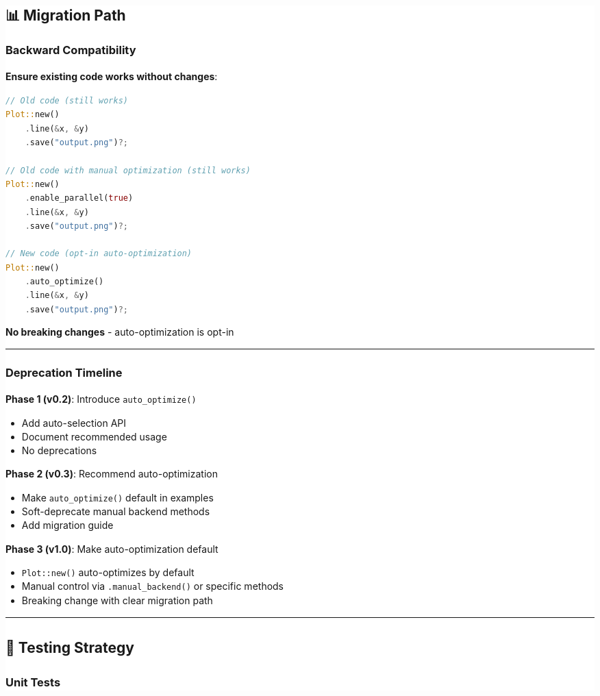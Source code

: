 
## 📊 Migration Path

### Backward Compatibility

**Ensure existing code works without changes**:

```rust
// Old code (still works)
Plot::new()
    .line(&x, &y)
    .save("output.png")?;

// Old code with manual optimization (still works)
Plot::new()
    .enable_parallel(true)
    .line(&x, &y)
    .save("output.png")?;

// New code (opt-in auto-optimization)
Plot::new()
    .auto_optimize()
    .line(&x, &y)
    .save("output.png")?;
```

**No breaking changes** - auto-optimization is opt-in

---

### Deprecation Timeline

**Phase 1 (v0.2)**: Introduce `auto_optimize()`
- Add auto-selection API
- Document recommended usage
- No deprecations

**Phase 2 (v0.3)**: Recommend auto-optimization
- Make `auto_optimize()` default in examples
- Soft-deprecate manual backend methods
- Add migration guide

**Phase 3 (v1.0)**: Make auto-optimization default
- `Plot::new()` auto-optimizes by default
- Manual control via `.manual_backend()` or specific methods
- Breaking change with clear migration path

---

## 🧪 Testing Strategy

### Unit Tests
